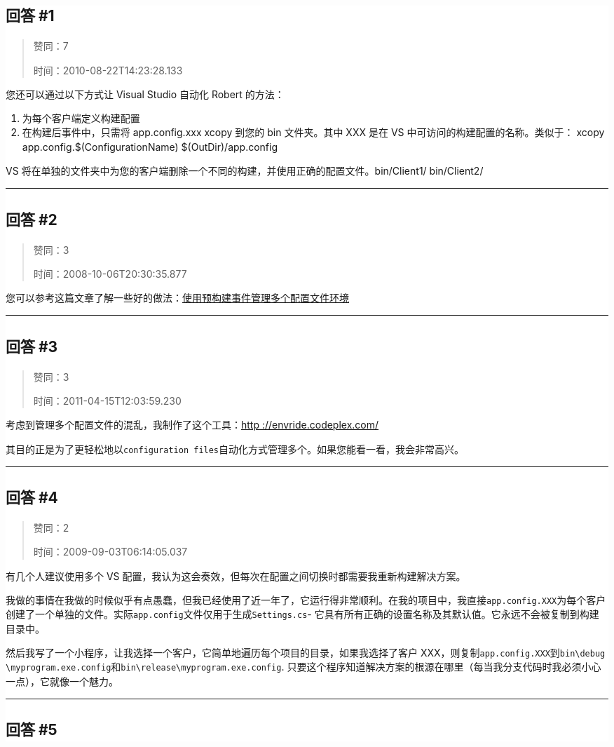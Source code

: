 ## 回答 #1

> 赞同：7
> 
> 时间：2010-08-22T14:23:28.133

您还可以通过以下方式让 Visual Studio 自动化 Robert 的方法：

1.  为每个客户端定义构建配置
2.  在构建后事件中，只需将 app.config.xxx xcopy 到您的 bin 文件夹。其中 XXX 是在 VS 中可访问的构建配置的名称。类似于： xcopy app.config.$(ConfigurationName) $(OutDir)/app.config

VS 将在单独的文件夹中为您的客户端删除一个不同的构建，并使用正确的配置文件。bin/Client1/ bin/Client2/

* * *

## 回答 #2

> 赞同：3
> 
> 时间：2008-10-06T20:30:35.877

您可以参考这篇文章了解一些好的做法：[使用预构建事件管理多个配置文件环境](http://www.hanselman.com/blog/ManagingMultipleConfigurationFileEnvironmentsWithPreBuildEvents.aspx)

* * *

## 回答 #3

> 赞同：3
> 
> 时间：2011-04-15T12:03:59.230

考虑到管理多个配置文件的混乱，我制作了这个工具：[http ://envride.codeplex.com/](http://envride.codeplex.com/)

其目的正是为了更轻松地以`configuration files`自动化方式管理多个。如果您能看一看，我会非常高兴。

* * *

## 回答 #4

> 赞同：2
> 
> 时间：2009-09-03T06:14:05.037

有几个人建议使用多个 VS 配置，我认为这会奏效，但每次在配置之间切换时都需要我重新构建解决方案。

我做的事情在我做的时候似乎有点愚蠢，但我已经使用了近一年了，它运行得非常顺利。在我的项目中，我直接`app.config.XXX`为每个客户创建了一个单独的文件。实际`app.config`文件仅用于生成`Settings.cs`- 它具有所有正确的设置名称及其默认值。它永远不会被复制到构建目录中。

然后我写了一个小程序，让我选择一个客户，它简单地遍历每个项目的目录，如果我选择了客户 XXX，则复制`app.config.XXX`到`bin\debug\myprogram.exe.config`和`bin\release\myprogram.exe.config`. 只要这个程序知道解决方案的根源在哪里（每当我分支代码时我必须小心一点），它就像一个魅力。

* * *

## 回答 #5
